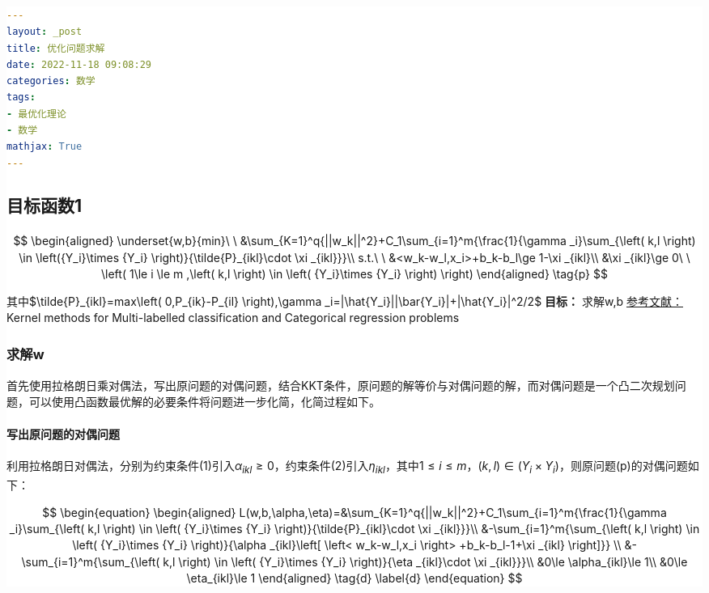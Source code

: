 ```yaml
---
layout: _post
title: 优化问题求解
date: 2022-11-18 09:08:29
categories: 数学
tags: 
- 最优化理论
- 数学
mathjax: True
---
```

## 目标函数1

$$
\begin{aligned}
\underset{w,b}{min}\ \ &\sum_{K=1}^q{||w_k||^2}+C_1\sum_{i=1}^m{\frac{1}{\gamma _i}\sum_{\left( k,l \right) \in \left({Y_i}\times {Y_i} \right)}{\tilde{P}_{ikl}\cdot \xi _{ikl}}}\\
s.t.\ \ &<w_k-w_l,x_i>+b_k-b_l\ge 1-\xi _{ikl}\\
&\xi _{ikl}\ge 0\ \ \left( 1\le i \le m ,\left( k,l \right) \in \left( {Y_i}\times {Y_i} \right) \right)
\end{aligned}
\tag{p}
$$

其中$\tilde{P}_{ikl}=max\left( 0,P_{ik}-P_{il} \right),\gamma _i=|\hat{Y_i}||\bar{Y_i}|+|\hat{Y_i}|^2/2$
**目标：** 求解w,b
[参考文献：](https://www.semanticscholar.org/paper/Kernel-methods-for-Multi-labelled-classification-Elisseeff-Weston/44605f6bd423852eb7c1a62004db72875fd971c9#extracted)Kernel methods for Multi-labelled classification and Categorical regression problems



### 求解w

首先使用拉格朗日乘对偶法，写出原问题的对偶问题，结合KKT条件，原问题的解等价与对偶问题的解，而对偶问题是一个凸二次规划问题，可以使用凸函数最优解的必要条件将问题进一步化简，化简过程如下。

#### 写出原问题的对偶问题

利用拉格朗日对偶法，分别为约束条件(1)引入$\alpha_{ikl}\ge 0$，约束条件(2)引入$\eta_{ikl}$，其中$1\le i \le m，(k,l)\in(Y_i\times Y_i)$，则原问题(p)的对偶问题如下：

$$
\begin{equation}
\begin{aligned}
L(w,b,\alpha,\eta)=&\sum_{K=1}^q{||w_k||^2}+C_1\sum_{i=1}^m{\frac{1}{\gamma _i}\sum_{\left( k,l \right) \in \left( {Y_i}\times {Y_i} \right)}{\tilde{P}_{ikl}\cdot \xi _{ikl}}}\\
&-\sum_{i=1}^m{\sum_{\left( k,l \right) \in \left( {Y_i}\times {Y_i} \right)}{\alpha _{ikl}\left[ \left< w_k-w_l,x_i \right> +b_k-b_l-1+\xi _{ikl} \right]}} \\
&-\sum_{i=1}^m{\sum_{\left( k,l \right) \in \left( {Y_i}\times {Y_i} \right)}{\eta _{ikl}\cdot \xi _{ikl}}}\\
&0\le \alpha_{ikl}\le 1\\
&0\le \eta_{ikl}\le 1
\end{aligned}
\tag{d}
\label{d}
\end{equation}
$$


[^1]: Elisseeff, André and Jason Weston. “Kernel methods for Multi-labelled classification and Categ orical regression problems.” NIPS 2001 (2001).
